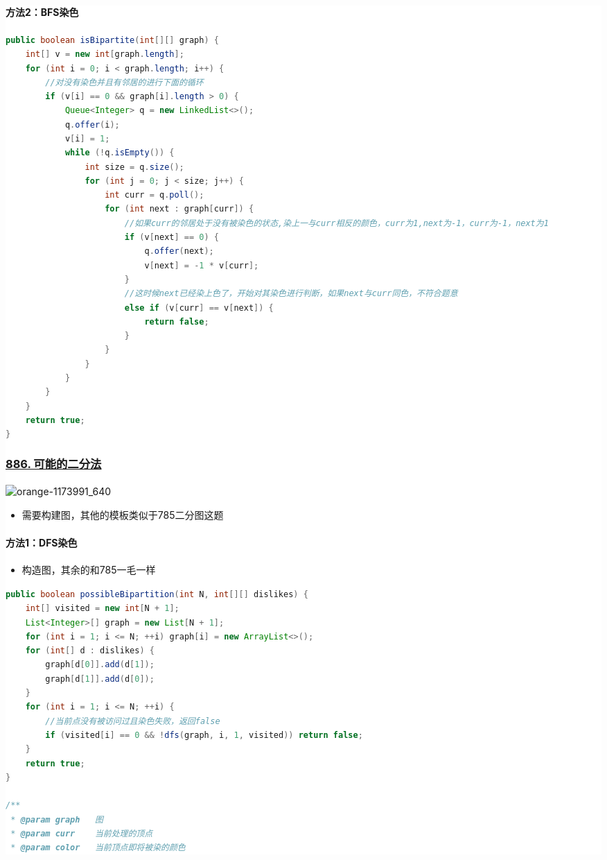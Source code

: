#### 方法2：BFS染色

```java
public boolean isBipartite(int[][] graph) {
    int[] v = new int[graph.length];
    for (int i = 0; i < graph.length; i++) {
        //对没有染色并且有邻居的进行下面的循环
        if (v[i] == 0 && graph[i].length > 0) {
            Queue<Integer> q = new LinkedList<>();
            q.offer(i);
            v[i] = 1;
            while (!q.isEmpty()) {
                int size = q.size();
                for (int j = 0; j < size; j++) {
                    int curr = q.poll();
                    for (int next : graph[curr]) {
                        //如果curr的邻居处于没有被染色的状态,染上一与curr相反的颜色，curr为1,next为-1，curr为-1，next为1
                        if (v[next] == 0) {
                            q.offer(next);
                            v[next] = -1 * v[curr];
                        } 
                        //这时候next已经染上色了，开始对其染色进行判断，如果next与curr同色，不符合题意
                        else if (v[curr] == v[next]) {
                            return false;
                        }
                    }
                }
            }
        }
    }
    return true;
}
```

### [886. 可能的二分法](https://leetcode-cn.com/problems/possible-bipartition/)

![orange-1173991_640](D:\Dev\SrcCode\geek-algorithm-leetcode\src\main\leetcode_manuscripts\graph\搜索与图论之FloodFill.assets\orange-1173991_640.jpg)

- 需要构建图，其他的模板类似于785二分图这题

#### 方法1：DFS染色

- 构造图，其余的和785一毛一样

```java
public boolean possibleBipartition(int N, int[][] dislikes) {
    int[] visited = new int[N + 1];
    List<Integer>[] graph = new List[N + 1];
    for (int i = 1; i <= N; ++i) graph[i] = new ArrayList<>();
    for (int[] d : dislikes) {
        graph[d[0]].add(d[1]);
        graph[d[1]].add(d[0]);
    }
    for (int i = 1; i <= N; ++i) {
        //当前点没有被访问过且染色失败，返回false
        if (visited[i] == 0 && !dfs(graph, i, 1, visited)) return false;
    }
    return true;
}

/**
 * @param graph   图
 * @param curr    当前处理的顶点
 * @param color   当前顶点即将被染的颜色
```